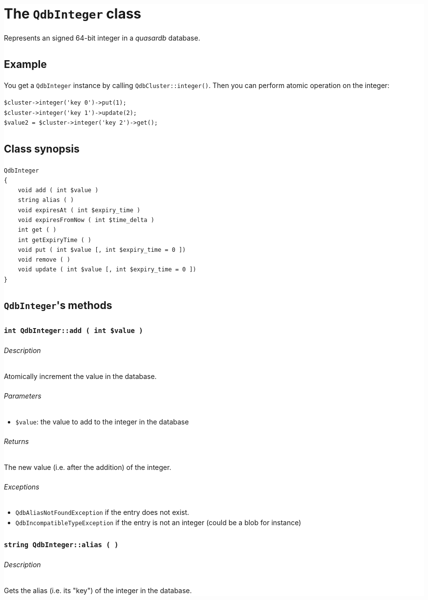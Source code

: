 The `QdbInteger` class
======================

Represents an signed 64-bit integer in a *quasardb* database.

Example
-------

You get a `QdbInteger` instance by calling `QdbCluster::integer()`.
Then you can perform atomic operation on the integer:

    $cluster->integer('key 0')->put(1);
    $cluster->integer('key 1')->update(2);
    $value2 = $cluster->integer('key 2')->get();

Class synopsis
--------------

    QdbInteger
    {
        void add ( int $value )
        string alias ( )
        void expiresAt ( int $expiry_time )
        void expiresFromNow ( int $time_delta )
        int get ( )
        int getExpiryTime ( )
        void put ( int $value [, int $expiry_time = 0 ])
        void remove ( )
        void update ( int $value [, int $expiry_time = 0 ])
    }


`QdbInteger`'s methods
--------------------


### `int QdbInteger::add ( int $value )`

###### Description
Atomically increment the value in the database.

###### Parameters
- `$value`: the value to add to the integer in the database

###### Returns
The new value (i.e. after the addition) of the integer.

###### Exceptions
- `QdbAliasNotFoundException` if the entry does not exist.
- `QdbIncompatibleTypeException` if the entry is not an integer (could be a blob for instance)


### `string QdbInteger::alias ( )`

###### Description
Gets the alias (i.e. its "key") of the integer in the database.
